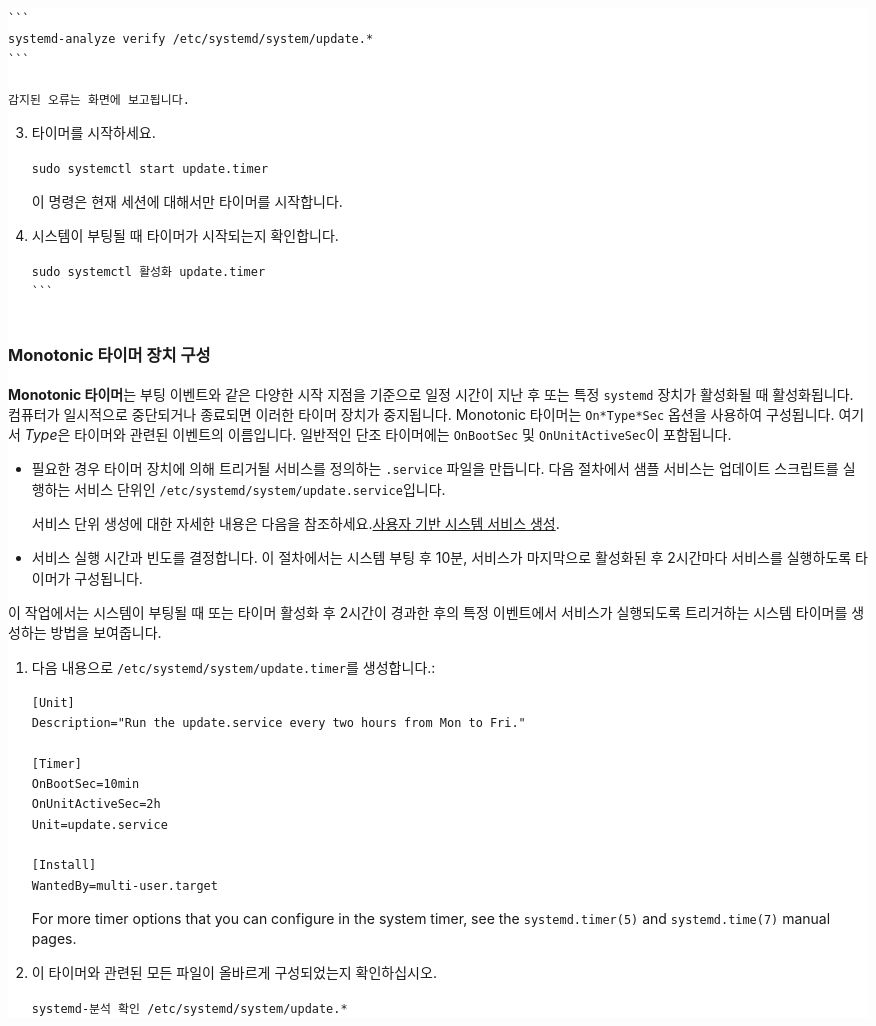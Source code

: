     ```
    systemd-analyze verify /etc/systemd/system/update.*
    ```

    감지된 오류는 화면에 보고됩니다.

3. 타이머를 시작하세요.

    ````
    sudo systemctl start update.timer
    ````

    이 명령은 현재 세션에 대해서만 타이머를 시작합니다.

4. 시스템이 부팅될 때 타이머가 시작되는지 확인합니다.

    ````
    sudo systemctl 활성화 update.timer
    ```


### Monotonic 타이머 장치 구성

**Monotonic 타이머**는 부팅 이벤트와 같은 다양한 시작 지점을 기준으로 일정 시간이 지난 후 또는 특정 `systemd` 장치가 활성화될 때 활성화됩니다. 컴퓨터가 일시적으로 중단되거나 종료되면 이러한 타이머 장치가 중지됩니다. Monotonic 타이머는 `On*Type*Sec` 옵션을 사용하여 구성됩니다. 여기서 *Type*은 타이머와 관련된 이벤트의 이름입니다. 일반적인 단조 타이머에는 `OnBootSec` 및 `OnUnitActiveSec`이 포함됩니다.

-   필요한 경우 타이머 장치에 의해 트리거될 서비스를 정의하는 `.service` 파일을 만듭니다. 다음 절차에서 샘플 서비스는 업데이트 스크립트를 실행하는 서비스 단위인 `/etc/systemd/system/update.service`입니다.

    서비스 단위 생성에 대한 자세한 내용은 다음을 참조하세요.[사용자 기반 시스템 서비스 생성](ko-osmanage-WorkingWithSystemServices.md#사용자-기반-시스템-서비스-생성).

-   서비스 실행 시간과 빈도를 결정합니다. 이 절차에서는 시스템 부팅 후 10분, 서비스가 마지막으로 활성화된 후 2시간마다 서비스를 실행하도록 타이머가 구성됩니다.


이 작업에서는 시스템이 부팅될 때 또는 타이머 활성화 후 2시간이 경과한 후의 특정 이벤트에서 서비스가 실행되도록 트리거하는 시스템 타이머를 생성하는 방법을 보여줍니다.

1.  다음 내용으로 `/etc/systemd/system/update.timer`를 생성합니다.:

    ```
    [Unit]
    Description="Run the update.service every two hours from Mon to Fri."
    
    [Timer]
    OnBootSec=10min
    OnUnitActiveSec=2h
    Unit=update.service
    
    [Install]
    WantedBy=multi-user.target
    ```

    For more timer options that you can configure in the system timer, see the `systemd.timer(5)` and `systemd.time(7)` manual pages.

2.  이 타이머와 관련된 모든 파일이 올바르게 구성되었는지 확인하십시오.

    ````
    systemd-분석 확인 /etc/systemd/system/update.*
    ````
